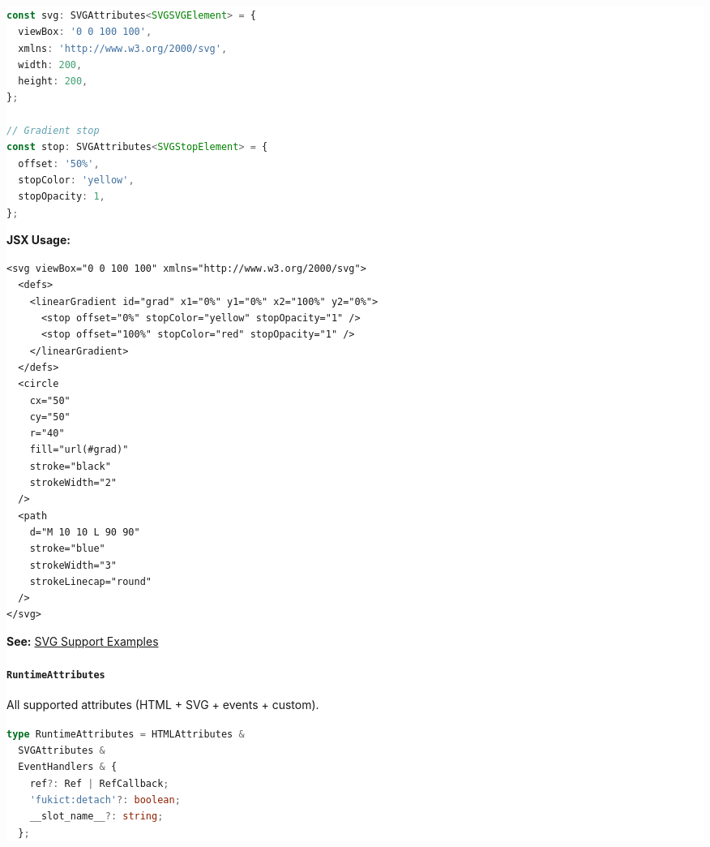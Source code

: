 ```typescript
const svg: SVGAttributes<SVGSVGElement> = {
  viewBox: '0 0 100 100',
  xmlns: 'http://www.w3.org/2000/svg',
  width: 200,
  height: 200,
};

// Gradient stop
const stop: SVGAttributes<SVGStopElement> = {
  offset: '50%',
  stopColor: 'yellow',
  stopOpacity: 1,
};
```

**JSX Usage:**

```tsx
<svg viewBox="0 0 100 100" xmlns="http://www.w3.org/2000/svg">
  <defs>
    <linearGradient id="grad" x1="0%" y1="0%" x2="100%" y2="0%">
      <stop offset="0%" stopColor="yellow" stopOpacity="1" />
      <stop offset="100%" stopColor="red" stopOpacity="1" />
    </linearGradient>
  </defs>
  <circle
    cx="50"
    cy="50"
    r="40"
    fill="url(#grad)"
    stroke="black"
    strokeWidth="2"
  />
  <path
    d="M 10 10 L 90 90"
    stroke="blue"
    strokeWidth="3"
    strokeLinecap="round"
  />
</svg>
```

**See:** [SVG Support Examples](../../../examples/basic-vite/src/demos/SvgElement.tsx)

#### `RuntimeAttributes`

All supported attributes (HTML + SVG + events + custom).

```typescript
type RuntimeAttributes = HTMLAttributes &
  SVGAttributes &
  EventHandlers & {
    ref?: Ref | RefCallback;
    'fukict:detach'?: boolean;
    __slot_name__?: string;
  };
```
